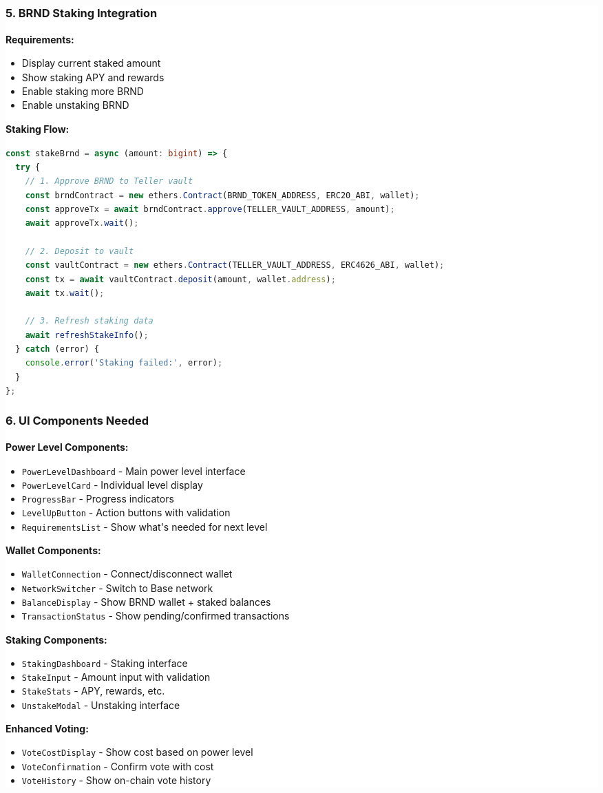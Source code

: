 ### 5. BRND Staking Integration

**Requirements:**
- Display current staked amount
- Show staking APY and rewards
- Enable staking more BRND
- Enable unstaking BRND

**Staking Flow:**
```typescript
const stakeBrnd = async (amount: bigint) => {
  try {
    // 1. Approve BRND to Teller vault
    const brndContract = new ethers.Contract(BRND_TOKEN_ADDRESS, ERC20_ABI, wallet);
    const approveTx = await brndContract.approve(TELLER_VAULT_ADDRESS, amount);
    await approveTx.wait();

    // 2. Deposit to vault
    const vaultContract = new ethers.Contract(TELLER_VAULT_ADDRESS, ERC4626_ABI, wallet);
    const tx = await vaultContract.deposit(amount, wallet.address);
    await tx.wait();

    // 3. Refresh staking data
    await refreshStakeInfo();
  } catch (error) {
    console.error('Staking failed:', error);
  }
};
```

### 6. UI Components Needed

**Power Level Components:**
- `PowerLevelDashboard` - Main power level interface
- `PowerLevelCard` - Individual level display
- `ProgressBar` - Progress indicators
- `LevelUpButton` - Action buttons with validation
- `RequirementsList` - Show what's needed for next level

**Wallet Components:**
- `WalletConnection` - Connect/disconnect wallet
- `NetworkSwitcher` - Switch to Base network
- `BalanceDisplay` - Show BRND wallet + staked balances
- `TransactionStatus` - Show pending/confirmed transactions

**Staking Components:**
- `StakingDashboard` - Staking interface
- `StakeInput` - Amount input with validation
- `StakeStats` - APY, rewards, etc.
- `UnstakeModal` - Unstaking interface

**Enhanced Voting:**
- `VoteCostDisplay` - Show cost based on power level
- `VoteConfirmation` - Confirm vote with cost
- `VoteHistory` - Show on-chain vote history
